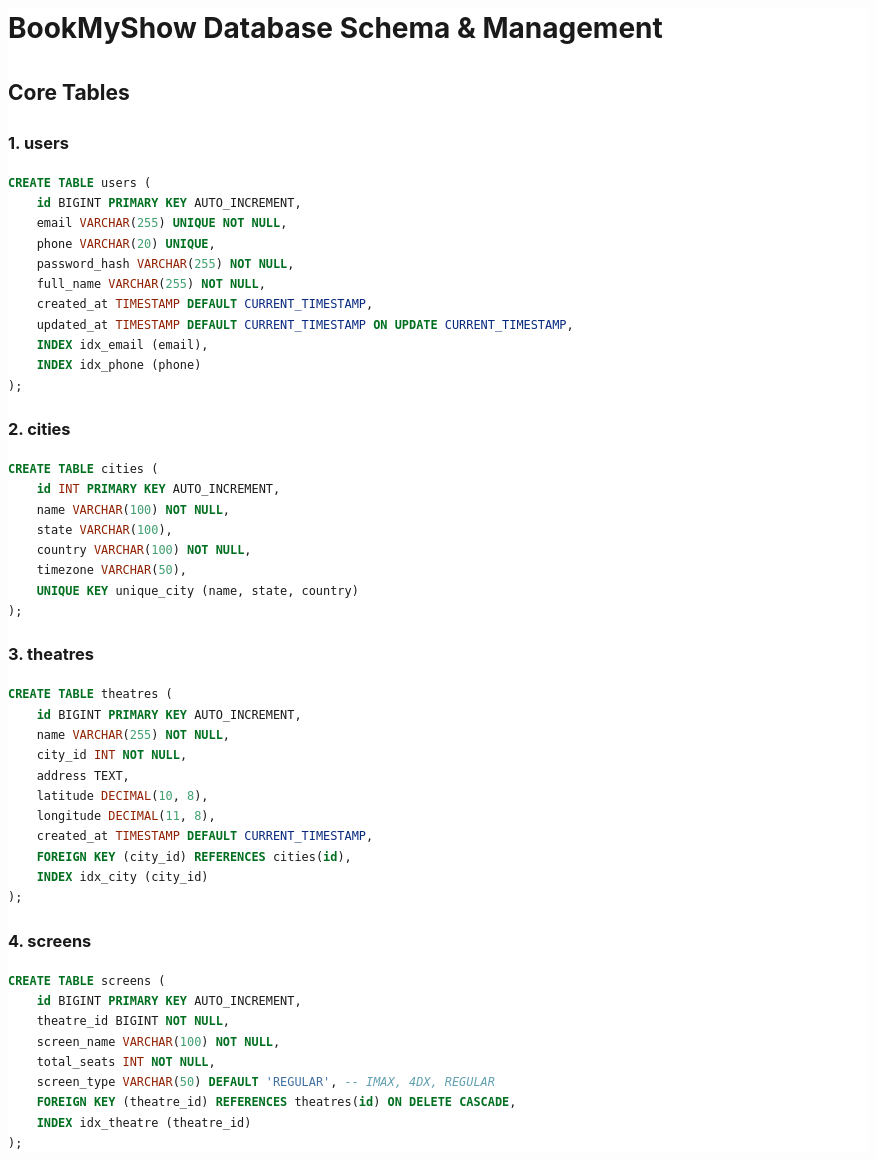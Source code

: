 # BookMyShow Database Schema & Management

## Core Tables

### 1. **users**
```sql
CREATE TABLE users (
    id BIGINT PRIMARY KEY AUTO_INCREMENT,
    email VARCHAR(255) UNIQUE NOT NULL,
    phone VARCHAR(20) UNIQUE,
    password_hash VARCHAR(255) NOT NULL,
    full_name VARCHAR(255) NOT NULL,
    created_at TIMESTAMP DEFAULT CURRENT_TIMESTAMP,
    updated_at TIMESTAMP DEFAULT CURRENT_TIMESTAMP ON UPDATE CURRENT_TIMESTAMP,
    INDEX idx_email (email),
    INDEX idx_phone (phone)
);
```

### 2. **cities**
```sql
CREATE TABLE cities (
    id INT PRIMARY KEY AUTO_INCREMENT,
    name VARCHAR(100) NOT NULL,
    state VARCHAR(100),
    country VARCHAR(100) NOT NULL,
    timezone VARCHAR(50),
    UNIQUE KEY unique_city (name, state, country)
);
```

### 3. **theatres**
```sql
CREATE TABLE theatres (
    id BIGINT PRIMARY KEY AUTO_INCREMENT,
    name VARCHAR(255) NOT NULL,
    city_id INT NOT NULL,
    address TEXT,
    latitude DECIMAL(10, 8),
    longitude DECIMAL(11, 8),
    created_at TIMESTAMP DEFAULT CURRENT_TIMESTAMP,
    FOREIGN KEY (city_id) REFERENCES cities(id),
    INDEX idx_city (city_id)
);
```

### 4. **screens**
```sql
CREATE TABLE screens (
    id BIGINT PRIMARY KEY AUTO_INCREMENT,
    theatre_id BIGINT NOT NULL,
    screen_name VARCHAR(100) NOT NULL,
    total_seats INT NOT NULL,
    screen_type VARCHAR(50) DEFAULT 'REGULAR', -- IMAX, 4DX, REGULAR
    FOREIGN KEY (theatre_id) REFERENCES theatres(id) ON DELETE CASCADE,
    INDEX idx_theatre (theatre_id)
);
```
